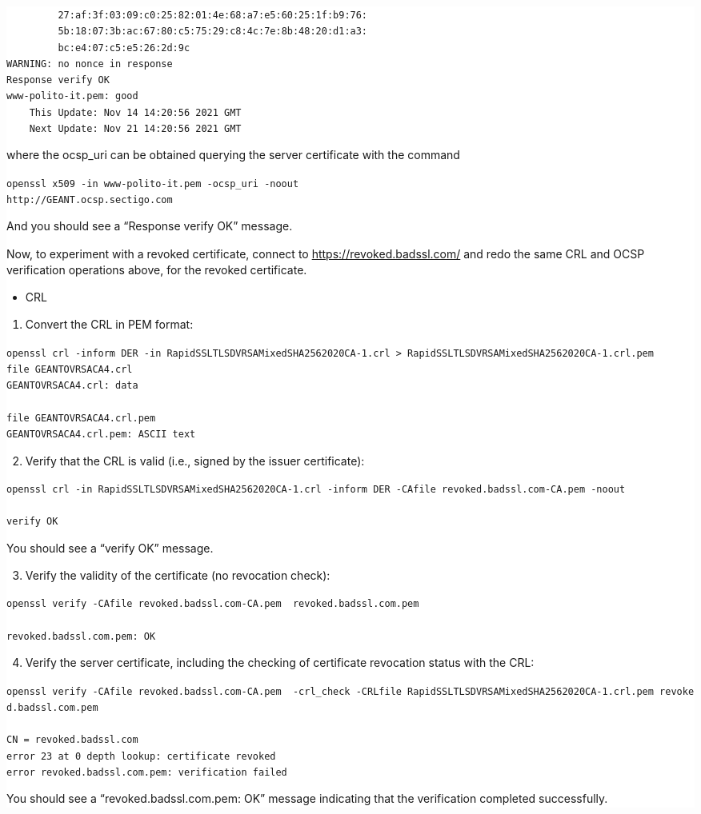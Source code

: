 ```
         27:af:3f:03:09:c0:25:82:01:4e:68:a7:e5:60:25:1f:b9:76:
         5b:18:07:3b:ac:67:80:c5:75:29:c8:4c:7e:8b:48:20:d1:a3:
         bc:e4:07:c5:e5:26:2d:9c
WARNING: no nonce in response
Response verify OK
www-polito-it.pem: good
	This Update: Nov 14 14:20:56 2021 GMT
	Next Update: Nov 21 14:20:56 2021 GMT
```
where the ocsp_uri can be obtained querying the server certificate with the command

```
openssl x509 -in www-polito-it.pem -ocsp_uri -noout
http://GEANT.ocsp.sectigo.com
```
And you should see a “Response verify OK” message.

Now, to experiment with a revoked certificate, connect to https://revoked.badssl.com/ and redo the same
CRL and OCSP verification operations above, for the revoked certificate.

- CRL
1. Convert the CRL in PEM format:
```
openssl crl -inform DER -in RapidSSLTLSDVRSAMixedSHA2562020CA-1.crl > RapidSSLTLSDVRSAMixedSHA2562020CA-1.crl.pem
file GEANTOVRSACA4.crl  
GEANTOVRSACA4.crl: data

file GEANTOVRSACA4.crl.pem
GEANTOVRSACA4.crl.pem: ASCII text
```
2. Verify that the CRL is valid (i.e., signed by the issuer certificate):
```
openssl crl -in RapidSSLTLSDVRSAMixedSHA2562020CA-1.crl -inform DER -CAfile revoked.badssl.com-CA.pem -noout 

verify OK
```
You should see a “verify OK” message.

3. Verify the validity of the certificate (no revocation check):
```
openssl verify -CAfile revoked.badssl.com-CA.pem  revoked.badssl.com.pem

revoked.badssl.com.pem: OK
```
4. Verify the server certificate, including the checking of certificate revocation status with the CRL:
```
openssl verify -CAfile revoked.badssl.com-CA.pem  -crl_check -CRLfile RapidSSLTLSDVRSAMixedSHA2562020CA-1.crl.pem revoked.badssl.com.pem

CN = revoked.badssl.com
error 23 at 0 depth lookup: certificate revoked
error revoked.badssl.com.pem: verification failed
```
You should see a “revoked.badssl.com.pem: OK” message indicating that the verification completed successfully.
